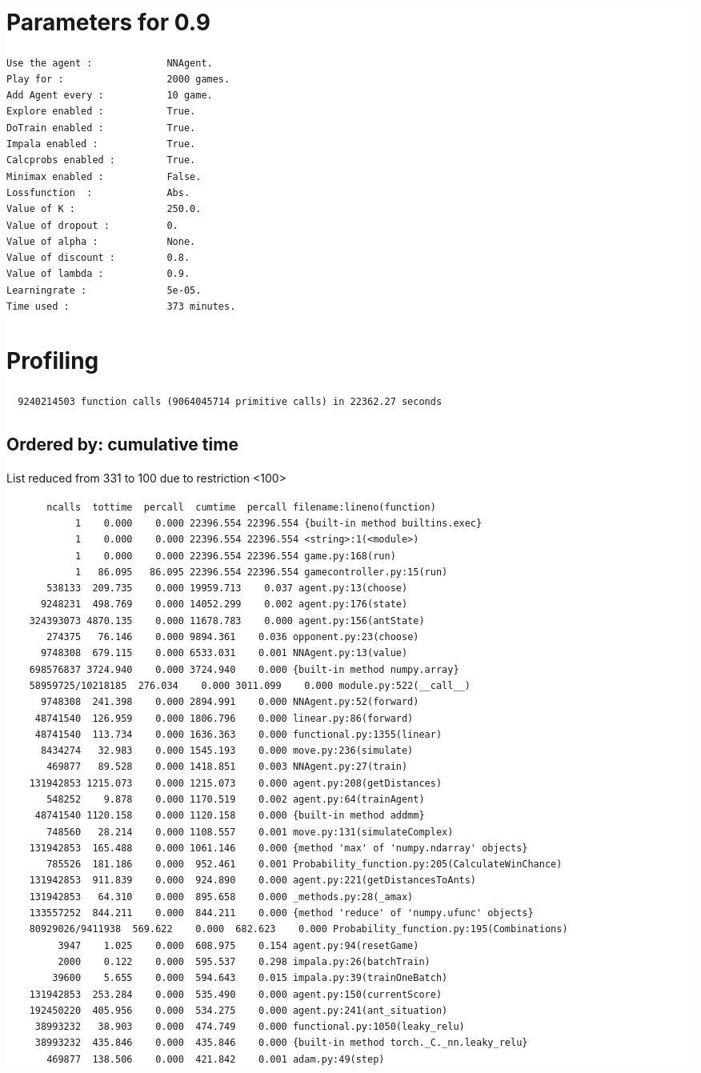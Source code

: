 # Parameters for 0.9

    Use the agent :             NNAgent.
    Play for :                  2000 games.
    Add Agent every :           10 game.
    Explore enabled :           True.
    DoTrain enabled :           True.
    Impala enabled :            True.
    Calcprobs enabled :         True.
    Minimax enabled :           False.
    Lossfunction  :             Abs.
    Value of K :                250.0.
    Value of dropout :          0.
    Value of alpha :            None.
    Value of discount :         0.8.
    Value of lambda :           0.9.
    Learningrate :              5e-05.
    Time used :                 373 minutes.

# Profiling


      9240214503 function calls (9064045714 primitive calls) in 22362.27 seconds

##    Ordered by: cumulative time
   List reduced from 331 to 100 due to restriction <100>

           ncalls  tottime  percall  cumtime  percall filename:lineno(function)
                1    0.000    0.000 22396.554 22396.554 {built-in method builtins.exec}
                1    0.000    0.000 22396.554 22396.554 <string>:1(<module>)
                1    0.000    0.000 22396.554 22396.554 game.py:168(run)
                1   86.095   86.095 22396.554 22396.554 gamecontroller.py:15(run)
           538133  209.735    0.000 19959.713    0.037 agent.py:13(choose)
          9248231  498.769    0.000 14052.299    0.002 agent.py:176(state)
        324393073 4870.135    0.000 11678.783    0.000 agent.py:156(antState)
           274375   76.146    0.000 9894.361    0.036 opponent.py:23(choose)
          9748308  679.115    0.000 6533.031    0.001 NNAgent.py:13(value)
        698576837 3724.940    0.000 3724.940    0.000 {built-in method numpy.array}
        58959725/10218185  276.034    0.000 3011.099    0.000 module.py:522(__call__)
          9748308  241.398    0.000 2894.991    0.000 NNAgent.py:52(forward)
         48741540  126.959    0.000 1806.796    0.000 linear.py:86(forward)
         48741540  113.734    0.000 1636.363    0.000 functional.py:1355(linear)
          8434274   32.983    0.000 1545.193    0.000 move.py:236(simulate)
           469877   89.528    0.000 1418.851    0.003 NNAgent.py:27(train)
        131942853 1215.073    0.000 1215.073    0.000 agent.py:208(getDistances)
           548252    9.878    0.000 1170.519    0.002 agent.py:64(trainAgent)
         48741540 1120.158    0.000 1120.158    0.000 {built-in method addmm}
           748560   28.214    0.000 1108.557    0.001 move.py:131(simulateComplex)
        131942853  165.488    0.000 1061.146    0.000 {method 'max' of 'numpy.ndarray' objects}
           785526  181.186    0.000  952.461    0.001 Probability_function.py:205(CalculateWinChance)
        131942853  911.839    0.000  924.890    0.000 agent.py:221(getDistancesToAnts)
        131942853   64.310    0.000  895.658    0.000 _methods.py:28(_amax)
        133557252  844.211    0.000  844.211    0.000 {method 'reduce' of 'numpy.ufunc' objects}
        80929026/9411938  569.622    0.000  682.623    0.000 Probability_function.py:195(Combinations)
             3947    1.025    0.000  608.975    0.154 agent.py:94(resetGame)
             2000    0.122    0.000  595.537    0.298 impala.py:26(batchTrain)
            39600    5.655    0.000  594.643    0.015 impala.py:39(trainOneBatch)
        131942853  253.284    0.000  535.490    0.000 agent.py:150(currentScore)
        192450220  405.956    0.000  534.275    0.000 agent.py:241(ant_situation)
         38993232   38.903    0.000  474.749    0.000 functional.py:1050(leaky_relu)
         38993232  435.846    0.000  435.846    0.000 {built-in method torch._C._nn.leaky_relu}
           469877  138.506    0.000  421.842    0.001 adam.py:49(step)